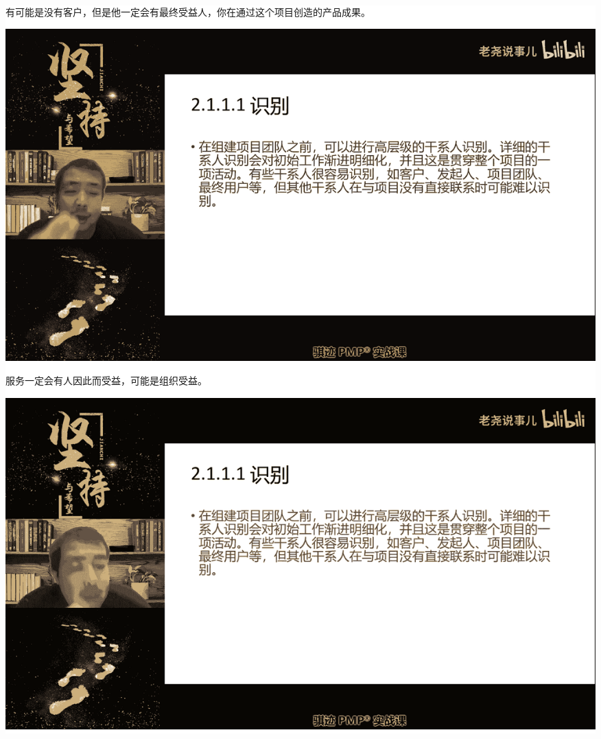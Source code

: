 有可能是没有客户，但是他一定会有最终受益人，你在通过这个项目创造的产品成果。

![](img/ca4a07620c683fedda75908fa088bcf2_39.png)

服务一定会有人因此而受益，可能是组织受益。

![](img/ca4a07620c683fedda75908fa088bcf2_41.png)
